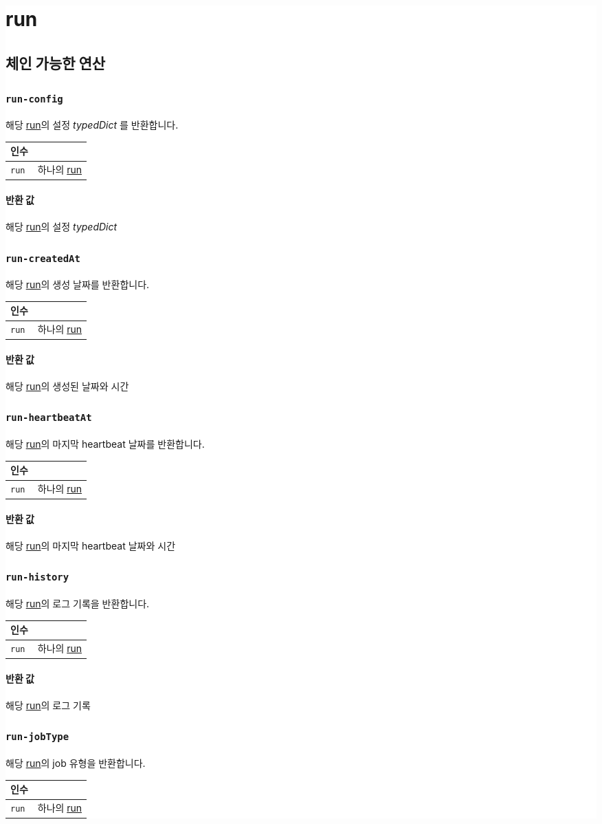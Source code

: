 # run

## 체인 가능한 연산
<h3 id="run-config"><code>run-config</code></h3>

해당 [run](https://docs.wandb.ai/ref/weave/run)의 설정 _typedDict_ 를 반환합니다.

| 인수 |  |
| :--- | :--- |
| `run` | 하나의 [run](https://docs.wandb.ai/ref/weave/run) |

#### 반환 값
해당 [run](https://docs.wandb.ai/ref/weave/run)의 설정 _typedDict_

<h3 id="run-createdAt"><code>run-createdAt</code></h3>

해당 [run](https://docs.wandb.ai/ref/weave/run)의 생성 날짜를 반환합니다.

| 인수 |  |
| :--- | :--- |
| `run` | 하나의 [run](https://docs.wandb.ai/ref/weave/run) |

#### 반환 값
해당 [run](https://docs.wandb.ai/ref/weave/run)의 생성된 날짜와 시간

<h3 id="run-heartbeatAt"><code>run-heartbeatAt</code></h3>

해당 [run](https://docs.wandb.ai/ref/weave/run)의 마지막 heartbeat 날짜를 반환합니다.

| 인수 |  |
| :--- | :--- |
| `run` | 하나의 [run](https://docs.wandb.ai/ref/weave/run) |

#### 반환 값
해당 [run](https://docs.wandb.ai/ref/weave/run)의 마지막 heartbeat 날짜와 시간

<h3 id="run-history"><code>run-history</code></h3>

해당 [run](https://docs.wandb.ai/ref/weave/run)의 로그 기록을 반환합니다.

| 인수 |  |
| :--- | :--- |
| `run` | 하나의 [run](https://docs.wandb.ai/ref/weave/run) |

#### 반환 값
해당 [run](https://docs.wandb.ai/ref/weave/run)의 로그 기록

<h3 id="run-jobType"><code>run-jobType</code></h3>

해당 [run](https://docs.wandb.ai/ref/weave/run)의 job 유형을 반환합니다.

| 인수 |  |
| :--- | :--- |
| `run` | 하나의 [run](https://docs.wandb.ai/ref/weave/run) |
